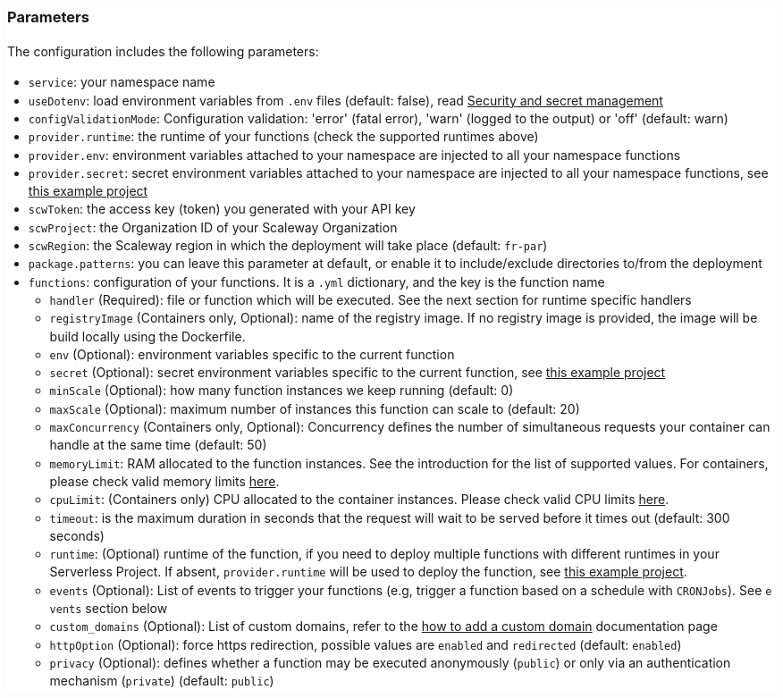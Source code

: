### Parameters

The configuration includes the following parameters:

- `service`: your namespace name
- `useDotenv`: load environment variables from `.env` files (default: false), read [Security and secret management](#security-and-secret-management)
- `configValidationMode`: Configuration validation: 'error' (fatal error), 'warn' (logged to the output) or 'off' (default: warn)
- `provider.runtime`: the runtime of your functions (check the supported runtimes above)
- `provider.env`: environment variables attached to your namespace are injected to all your namespace functions
- `provider.secret`: secret environment variables attached to your namespace are injected to all your namespace functions, see [this example project](./examples/secrets)
- `scwToken`: the access key (token) you generated with your API key
- `scwProject`: the Organization ID of your Scaleway Organization
- `scwRegion`: the Scaleway region in which the deployment will take place (default: `fr-par`)
- `package.patterns`: you can leave this parameter at default, or enable it to include/exclude directories to/from the deployment
- `functions`: configuration of your functions. It is a `.yml` dictionary, and the key is the function name
  - `handler` (Required): file or function which will be executed. See the next section for runtime specific handlers
  - `registryImage` (Containers only, Optional): name of the registry image. If no registry image is provided, the image will be build locally using the Dockerfile.
  - `env` (Optional): environment variables specific to the current function
  - `secret` (Optional): secret environment variables specific to the current function, see [this example project](./examples/secrets)
  - `minScale` (Optional): how many function instances we keep running (default: 0)
  - `maxScale` (Optional): maximum number of instances this function can scale to (default: 20)
  - `maxConcurrency` (Containers only, Optional): Concurrency defines the number of simultaneous requests your container can handle at the same time (default: 50)
  - `memoryLimit`: RAM allocated to the function instances. See the introduction for the list of supported values. For containers, please check valid memory limits [here](https://www.scaleway.com/en/docs/serverless/containers/reference-content/containers-limitations/).
  - `cpuLimit`: (Containers only) CPU allocated to the container instances. Please check valid CPU limits [here](https://www.scaleway.com/en/docs/serverless/containers/reference-content/containers-limitations/).
  - `timeout`: is the maximum duration in seconds that the request will wait to be served before it times out (default: 300 seconds)
  - `runtime`: (Optional) runtime of the function, if you need to deploy multiple functions with different runtimes in your Serverless Project. If absent, `provider.runtime` will be used to deploy the function, see [this example project](./examples/multiple).
  - `events` (Optional): List of events to trigger your functions (e.g, trigger a function based on a schedule with `CRONJobs`). See `events` section below
  - `custom_domains` (Optional): List of custom domains, refer to the [how to add a custom domain](https://www.scaleway.com/en/docs/compute/functions/how-to/add-a-custom-domain-name-to-a-function/) documentation page
  - `httpOption` (Optional): force https redirection, possible values are `enabled` and `redirected` (default: `enabled`)
  - `privacy` (Optional): defines whether a function may be executed anonymously (`public`) or only via an authentication mechanism (`private`) (default: `public`)
